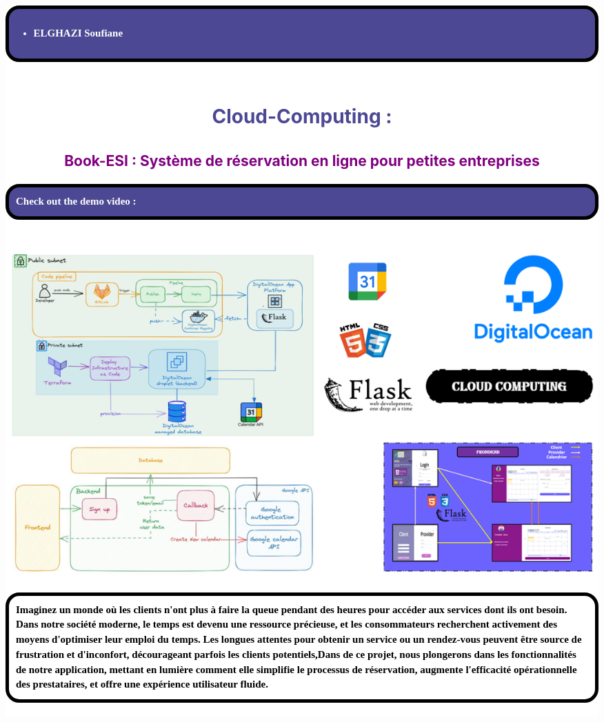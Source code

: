 <div style="background-color:#4c4893; color:white; font-size:15px; font-family:Comic Sans MS; padding:10px;font-weight:bold;border-radius: 20px;border: 5px solid black;">
<ul >
    <li>ELGHAZI Soufiane</li>
</ul>
</div><br>

<h1 style='color:#4c4893' align='center'>
    Cloud-Computing :
</h1>
<h2 style='color:purple' align='center'>
    Book-ESI : Système de réservation en ligne pour petites entreprises
</h2>

<div style="background-color:#4c4893; color:white; font-size:15px; font-family:Comic Sans MS; padding:10px;font-weight:bold;border-radius: 20px;border: 5px solid black;">
Check out the demo video :
</div><br>

[![Regardez la vidéo](utils/Cloud-Computing.png)](https://youtu.be/WTJK4YWfwK0)


<div style="background-color:white; color:black; font-size:15px; font-family:Comic Sans MS; padding:10px; border: 5px solid black;font-weight:bold;border-radius: 20px;">
Imaginez un monde où les clients n'ont plus à faire la queue pendant des heures pour accéder aux services dont ils ont besoin. Dans notre société moderne, le temps est devenu une ressource précieuse, et les consommateurs recherchent activement des moyens d'optimiser leur emploi du temps. Les longues attentes pour obtenir un service ou un rendez-vous peuvent être source de frustration et d'inconfort, décourageant parfois les clients potentiels,Dans de ce projet, nous plongerons dans les fonctionnalités de notre application, mettant en 
lumière comment elle simplifie le processus de réservation, augmente l'efficacité opérationnelle des prestataires, et offre une expérience utilisateur fluide.
</div><br>
